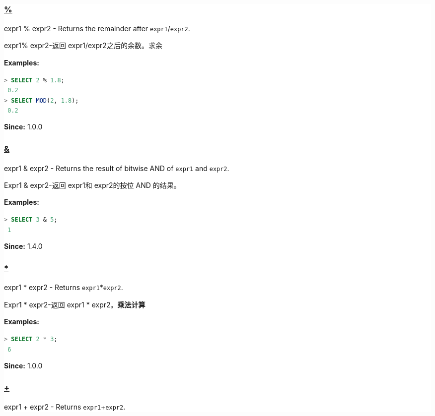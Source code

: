 ### [%](https://spark.apache.org/docs/latest/api/sql/index.html#_3)

expr1 % expr2 - Returns the remainder after `expr1`/`expr2`.

expr1% expr2-返回 expr1/expr2之后的余数。求余

**Examples:**

```sql
> SELECT 2 % 1.8;
 0.2
> SELECT MOD(2, 1.8);
 0.2
```

**Since:** 1.0.0



### [&](https://spark.apache.org/docs/latest/api/sql/index.html#_4)

expr1 & expr2 - Returns the result of bitwise AND of `expr1` and `expr2`.

Expr1 & expr2-返回 expr1和 expr2的按位 AND 的结果。

**Examples:**

```sql
> SELECT 3 & 5;
 1
```

**Since:** 1.4.0



### [*](https://spark.apache.org/docs/latest/api/sql/index.html#_5)

expr1 * expr2 - Returns `expr1`*`expr2`.

Expr1 * expr2-返回 expr1 * expr2。**乘法计算**

**Examples:**

```sql
> SELECT 2 * 3;
 6
```

**Since:** 1.0.0



### [+](https://spark.apache.org/docs/latest/api/sql/index.html#_6)

expr1 + expr2 - Returns `expr1`+`expr2`.
